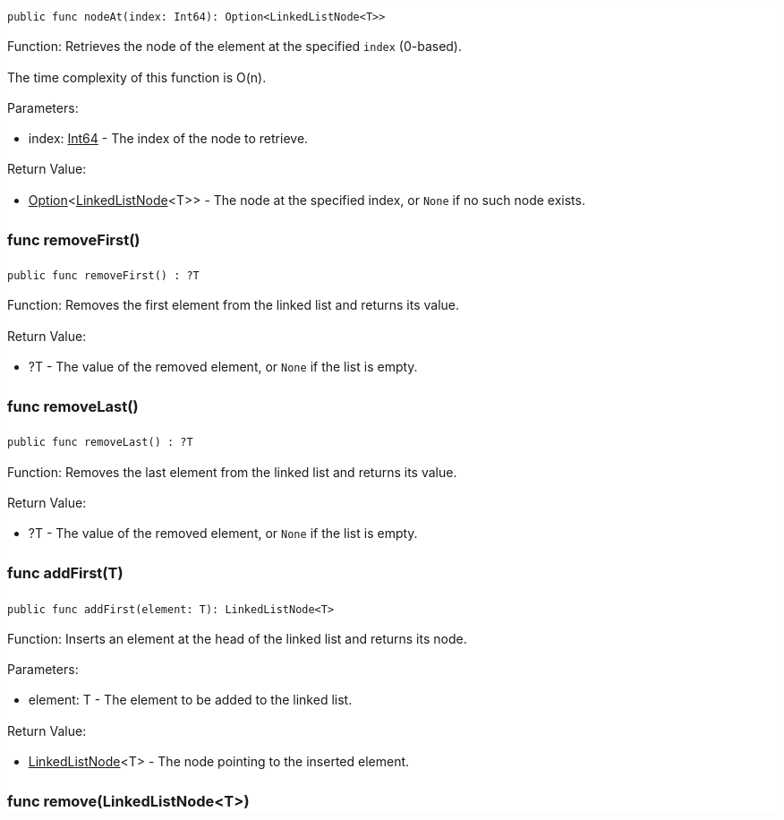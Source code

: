 ```cangjie
public func nodeAt(index: Int64): Option<LinkedListNode<T>>
```

Function: Retrieves the node of the element at the specified `index` (0-based).

The time complexity of this function is O(n).

Parameters:

- index: [Int64](../../core/core_package_api/core_package_intrinsics.md#int64) - The index of the node to retrieve.

Return Value:

- [Option](../../core/core_package_api/core_package_enums.md#enum-optiont)\<[LinkedListNode](collection_package_class.md#class-linkedlistnodet)\<T>> - The node at the specified index, or `None` if no such node exists.

### func removeFirst()

```cangjie
public func removeFirst() : ?T
```

Function: Removes the first element from the linked list and returns its value.

Return Value:

- ?T - The value of the removed element, or `None` if the list is empty.

### func removeLast()

```cangjie
public func removeLast() : ?T
```

Function: Removes the last element from the linked list and returns its value.

Return Value:

- ?T - The value of the removed element, or `None` if the list is empty.

### func addFirst(T)

```cangjie
public func addFirst(element: T): LinkedListNode<T>
```

Function: Inserts an element at the head of the linked list and returns its node.

Parameters:

- element: T - The element to be added to the linked list.

Return Value:

- [LinkedListNode](collection_package_class.md#class-linkedlistnodet)\<T> - The node pointing to the inserted element.

### func remove(LinkedListNode\<T>)
